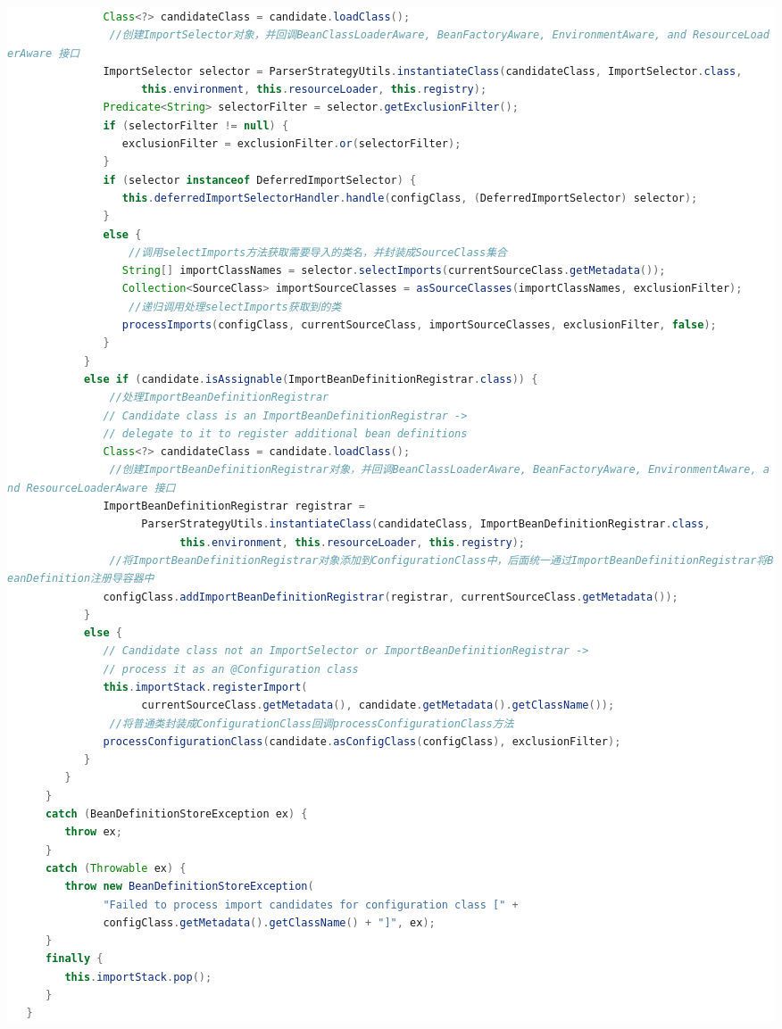```java
               Class<?> candidateClass = candidate.loadClass();
                //创建ImportSelector对象，并回调BeanClassLoaderAware, BeanFactoryAware, EnvironmentAware, and ResourceLoaderAware 接口
               ImportSelector selector = ParserStrategyUtils.instantiateClass(candidateClass, ImportSelector.class,
                     this.environment, this.resourceLoader, this.registry);
               Predicate<String> selectorFilter = selector.getExclusionFilter();
               if (selectorFilter != null) {
                  exclusionFilter = exclusionFilter.or(selectorFilter);
               }
               if (selector instanceof DeferredImportSelector) {
                  this.deferredImportSelectorHandler.handle(configClass, (DeferredImportSelector) selector);
               }
               else {
                   //调用selectImports方法获取需要导入的类名，并封装成SourceClass集合
                  String[] importClassNames = selector.selectImports(currentSourceClass.getMetadata());
                  Collection<SourceClass> importSourceClasses = asSourceClasses(importClassNames, exclusionFilter);
                   //递归调用处理selectImports获取到的类
                  processImports(configClass, currentSourceClass, importSourceClasses, exclusionFilter, false);
               }
            }
            else if (candidate.isAssignable(ImportBeanDefinitionRegistrar.class)) {
                //处理ImportBeanDefinitionRegistrar
               // Candidate class is an ImportBeanDefinitionRegistrar ->
               // delegate to it to register additional bean definitions
               Class<?> candidateClass = candidate.loadClass();
                //创建ImportBeanDefinitionRegistrar对象，并回调BeanClassLoaderAware, BeanFactoryAware, EnvironmentAware, and ResourceLoaderAware 接口
               ImportBeanDefinitionRegistrar registrar =
                     ParserStrategyUtils.instantiateClass(candidateClass, ImportBeanDefinitionRegistrar.class,
                           this.environment, this.resourceLoader, this.registry);
                //将ImportBeanDefinitionRegistrar对象添加到ConfigurationClass中，后面统一通过ImportBeanDefinitionRegistrar将BeanDefinition注册导容器中
               configClass.addImportBeanDefinitionRegistrar(registrar, currentSourceClass.getMetadata());
            }
            else {
               // Candidate class not an ImportSelector or ImportBeanDefinitionRegistrar ->
               // process it as an @Configuration class
               this.importStack.registerImport(
                     currentSourceClass.getMetadata(), candidate.getMetadata().getClassName());
                //将普通类封装成ConfigurationClass回调processConfigurationClass方法
               processConfigurationClass(candidate.asConfigClass(configClass), exclusionFilter);
            }
         }
      }
      catch (BeanDefinitionStoreException ex) {
         throw ex;
      }
      catch (Throwable ex) {
         throw new BeanDefinitionStoreException(
               "Failed to process import candidates for configuration class [" +
               configClass.getMetadata().getClassName() + "]", ex);
      }
      finally {
         this.importStack.pop();
      }
   }
```